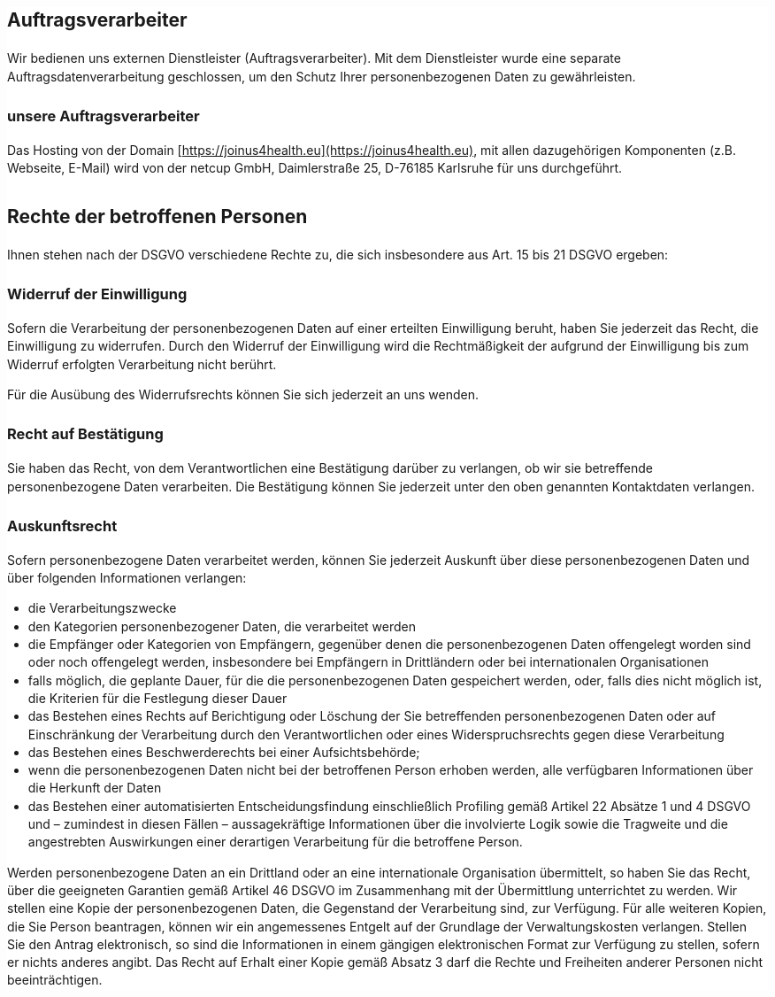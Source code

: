 ## Auftragsverarbeiter
Wir bedienen uns externen Dienstleister (Auftragsverarbeiter).
Mit dem Dienstleister wurde eine separate Auftragsdatenverarbeitung geschlossen, um den Schutz Ihrer personenbezogenen Daten zu gewährleisten. 

### unsere Auftragsverarbeiter
Das Hosting von der Domain [https://joinus4health.eu](https://joinus4health.eu), mit allen dazugehörigen Komponenten (z.B. Webseite, E-Mail) wird von der netcup GmbH, Daimlerstraße 25, D-76185 Karlsruhe für uns durchgeführt.

## Rechte der betroffenen Personen
Ihnen stehen nach der DSGVO verschiedene Rechte zu, die sich insbesondere aus Art. 15 bis 21 DSGVO ergeben:

### Widerruf der Einwilligung
Sofern die Verarbeitung der personenbezogenen Daten auf einer erteilten Einwilligung beruht, haben Sie jederzeit das Recht, die Einwilligung zu widerrufen.
Durch den Widerruf der Einwilligung wird die Rechtmäßigkeit der aufgrund der Einwilligung bis zum Widerruf erfolgten Verarbeitung nicht berührt.

Für die Ausübung des Widerrufsrechts können Sie sich jederzeit an uns wenden.

### Recht auf Bestätigung
Sie haben das Recht, von dem Verantwortlichen eine Bestätigung darüber zu verlangen, ob wir sie betreffende personenbezogene Daten verarbeiten.
Die Bestätigung können Sie jederzeit unter den oben genannten Kontaktdaten verlangen.

### Auskunftsrecht
Sofern personenbezogene Daten verarbeitet werden, können Sie jederzeit Auskunft über diese personenbezogenen Daten und über folgenden Informationen verlangen:

- die Verarbeitungszwecke
- den Kategorien personenbezogener Daten, die verarbeitet werden
- die Empfänger oder Kategorien von Empfängern, gegenüber denen die personenbezogenen Daten offengelegt worden sind oder noch offengelegt werden, insbesondere bei Empfängern in Drittländern oder bei internationalen Organisationen
- falls möglich, die geplante Dauer, für die die personenbezogenen Daten gespeichert werden, oder, falls dies nicht möglich ist, die Kriterien für die Festlegung dieser Dauer
- das Bestehen eines Rechts auf Berichtigung oder Löschung der Sie betreffenden personenbezogenen Daten oder auf Einschränkung der Verarbeitung durch den Verantwortlichen oder eines Widerspruchsrechts gegen diese Verarbeitung
- das Bestehen eines Beschwerderechts bei einer Aufsichtsbehörde;
- wenn die personenbezogenen Daten nicht bei der betroffenen Person erhoben werden, alle verfügbaren Informationen über die Herkunft der Daten
- das Bestehen einer automatisierten Entscheidungsfindung einschließlich Profiling gemäß Artikel 22 Absätze 1 und 4 DSGVO und – zumindest in diesen Fällen – aussagekräftige Informationen über die involvierte Logik sowie die Tragweite und die angestrebten Auswirkungen einer derartigen Verarbeitung für die betroffene Person.

Werden personenbezogene Daten an ein Drittland oder an eine internationale Organisation übermittelt, so haben Sie das Recht, über die geeigneten Garantien gemäß Artikel 46 DSGVO im Zusammenhang mit der Übermittlung unterrichtet zu werden.
Wir stellen eine Kopie der personenbezogenen Daten, die Gegenstand der Verarbeitung sind, zur Verfügung.
Für alle weiteren Kopien, die Sie Person beantragen, können wir ein angemessenes Entgelt auf der Grundlage der Verwaltungskosten verlangen.
Stellen Sie den Antrag elektronisch, so sind die Informationen in einem gängigen elektronischen Format zur Verfügung zu stellen, sofern er nichts anderes angibt.
Das Recht auf Erhalt einer Kopie gemäß Absatz 3 darf die Rechte und Freiheiten anderer Personen nicht beeinträchtigen.
